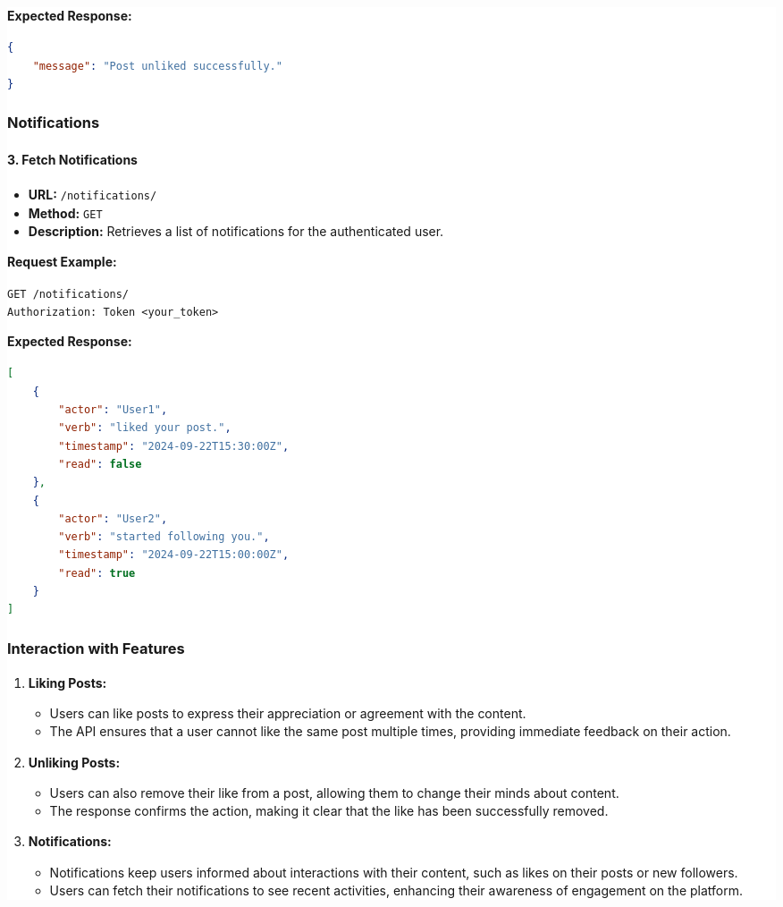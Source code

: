 **Expected Response:**

```json
{
    "message": "Post unliked successfully."
}
```

### Notifications

#### 3. Fetch Notifications

- **URL:** `/notifications/`
- **Method:** `GET`
- **Description:** Retrieves a list of notifications for the authenticated user.

**Request Example:**

```http
GET /notifications/
Authorization: Token <your_token>
```

**Expected Response:**

```json
[
    {
        "actor": "User1",
        "verb": "liked your post.",
        "timestamp": "2024-09-22T15:30:00Z",
        "read": false
    },
    {
        "actor": "User2",
        "verb": "started following you.",
        "timestamp": "2024-09-22T15:00:00Z",
        "read": true
    }
]
```

### Interaction with Features

1. **Liking Posts:**
   - Users can like posts to express their appreciation or agreement with the content.
   - The API ensures that a user cannot like the same post multiple times, providing immediate feedback on their action.

2. **Unliking Posts:**
   - Users can also remove their like from a post, allowing them to change their minds about content.
   - The response confirms the action, making it clear that the like has been successfully removed.

3. **Notifications:**
   - Notifications keep users informed about interactions with their content, such as likes on their posts or new followers.
   - Users can fetch their notifications to see recent activities, enhancing their awareness of engagement on the platform.
